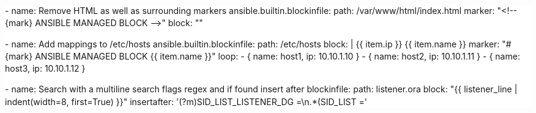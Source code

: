 <span class="p p-Indicator">-</span><span class="w"> </span><span class="nt">name</span><span class="p">:</span><span class="w"> </span><span class="l l-Scalar l-Scalar-Plain">Remove HTML as well as surrounding markers</span>
<span class="w">  </span><span class="nt">ansible.builtin.blockinfile</span><span class="p">:</span>
<span class="w">    </span><span class="nt">path</span><span class="p">:</span><span class="w"> </span><span class="l l-Scalar l-Scalar-Plain">/var/www/html/index.html</span>
<span class="w">    </span><span class="nt">marker</span><span class="p">:</span><span class="w"> </span><span class="s">"&lt;!--</span><span class="nv"> </span><span class="s">{mark}</span><span class="nv"> </span><span class="s">ANSIBLE</span><span class="nv"> </span><span class="s">MANAGED</span><span class="nv"> </span><span class="s">BLOCK</span><span class="nv"> </span><span class="s">--&gt;"</span>
<span class="w">    </span><span class="nt">block</span><span class="p">:</span><span class="w"> </span><span class="s">""</span>

<span class="p p-Indicator">-</span><span class="w"> </span><span class="nt">name</span><span class="p">:</span><span class="w"> </span><span class="l l-Scalar l-Scalar-Plain">Add mappings to /etc/hosts</span>
<span class="w">  </span><span class="nt">ansible.builtin.blockinfile</span><span class="p">:</span>
<span class="w">    </span><span class="nt">path</span><span class="p">:</span><span class="w"> </span><span class="l l-Scalar l-Scalar-Plain">/etc/hosts</span>
<span class="w">    </span><span class="nt">block</span><span class="p">:</span><span class="w"> </span><span class="p p-Indicator">|</span>
<span class="w">      </span><span class="cp">{{</span> <span class="nv">item.ip</span> <span class="cp">}}</span><span class="w"> </span><span class="cp">{{</span> <span class="nv">item.name</span> <span class="cp">}}</span>
<span class="w">    </span><span class="nt">marker</span><span class="p">:</span><span class="w"> </span><span class="s">"#</span><span class="nv"> </span><span class="s">{mark}</span><span class="nv"> </span><span class="s">ANSIBLE</span><span class="nv"> </span><span class="s">MANAGED</span><span class="nv"> </span><span class="s">BLOCK</span><span class="nv"> </span><span class="cp">{{</span> <span class="nv">item.name</span> <span class="cp">}}</span><span class="s">"</span>
<span class="w">  </span><span class="nt">loop</span><span class="p">:</span>
<span class="w">    </span><span class="p p-Indicator">-</span><span class="w"> </span><span class="p p-Indicator">{</span><span class="nt"> name</span><span class="p">:</span><span class="w"> </span><span class="nv">host1</span><span class="p p-Indicator">,</span><span class="nt"> ip</span><span class="p">:</span><span class="w"> </span><span class="nv">10.10.1.10</span><span class="w"> </span><span class="p p-Indicator">}</span>
<span class="w">    </span><span class="p p-Indicator">-</span><span class="w"> </span><span class="p p-Indicator">{</span><span class="nt"> name</span><span class="p">:</span><span class="w"> </span><span class="nv">host2</span><span class="p p-Indicator">,</span><span class="nt"> ip</span><span class="p">:</span><span class="w"> </span><span class="nv">10.10.1.11</span><span class="w"> </span><span class="p p-Indicator">}</span>
<span class="w">    </span><span class="p p-Indicator">-</span><span class="w"> </span><span class="p p-Indicator">{</span><span class="nt"> name</span><span class="p">:</span><span class="w"> </span><span class="nv">host3</span><span class="p p-Indicator">,</span><span class="nt"> ip</span><span class="p">:</span><span class="w"> </span><span class="nv">10.10.1.12</span><span class="w"> </span><span class="p p-Indicator">}</span>

<span class="p p-Indicator">-</span><span class="w"> </span><span class="nt">name</span><span class="p">:</span><span class="w"> </span><span class="l l-Scalar l-Scalar-Plain">Search with a multiline search flags regex and if found insert after</span>
<span class="w">  </span><span class="nt">blockinfile</span><span class="p">:</span>
<span class="w">    </span><span class="nt">path</span><span class="p">:</span><span class="w"> </span><span class="l l-Scalar l-Scalar-Plain">listener.ora</span>
<span class="w">    </span><span class="nt">block</span><span class="p">:</span><span class="w"> </span><span class="s">"</span><span class="cp">{{</span> <span class="nv">listener_line</span> <span class="o">|</span> <span class="nf">indent</span><span class="o">(</span><span class="nv">width</span><span class="o">=</span><span class="m">8</span><span class="o">,</span> <span class="nv">first</span><span class="o">=</span><span class="kp">True</span><span class="o">)</span> <span class="cp">}}</span><span class="s">"</span>
<span class="w">    </span><span class="nt">insertafter</span><span class="p">:</span><span class="w"> </span><span class="s">'(?m)SID_LIST_LISTENER_DG</span><span class="nv"> </span><span class="s">=\n.*\(SID_LIST</span><span class="nv"> </span><span class="s">='</span>